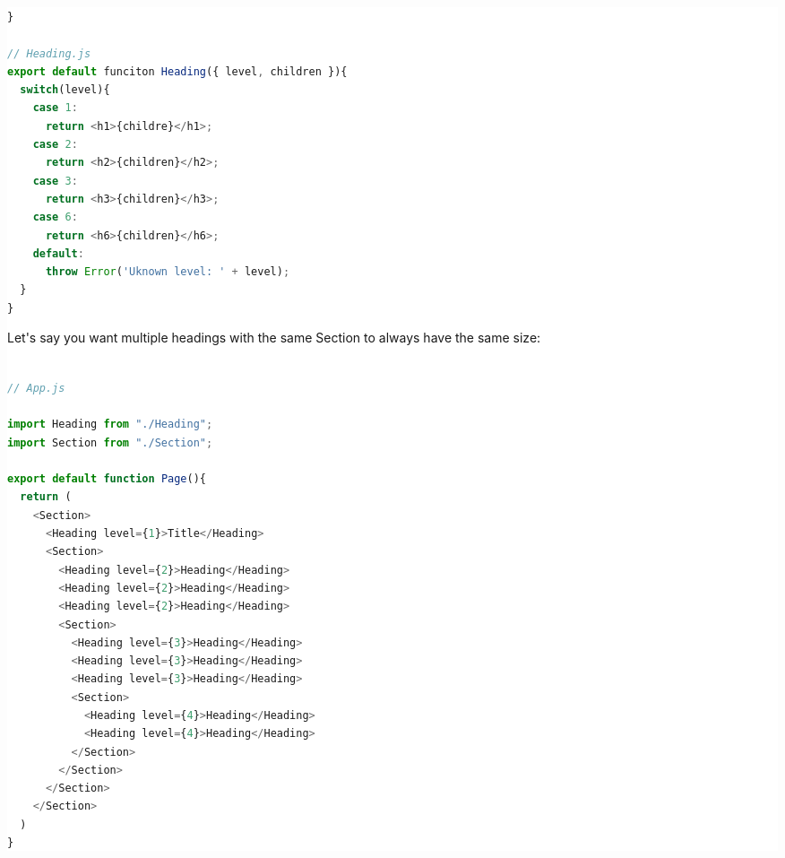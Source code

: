 ```js
}

// Heading.js
export default funciton Heading({ level, children }){
  switch(level){
    case 1:
      return <h1>{childre}</h1>;
    case 2:
      return <h2>{children}</h2>;
    case 3:
      return <h3>{children}</h3>;
    case 6:
      return <h6>{children}</h6>;
    default:
      throw Error('Uknown level: ' + level);
  }
}

```

Let's say you want multiple headings with the same Section to always have
the same size:

```js

// App.js

import Heading from "./Heading";
import Section from "./Section";

export default function Page(){
  return (
    <Section>
      <Heading level={1}>Title</Heading>
      <Section>
        <Heading level={2}>Heading</Heading>
        <Heading level={2}>Heading</Heading>
        <Heading level={2}>Heading</Heading>
        <Section>
          <Heading level={3}>Heading</Heading>
          <Heading level={3}>Heading</Heading>
          <Heading level={3}>Heading</Heading>
          <Section>
            <Heading level={4}>Heading</Heading>
            <Heading level={4}>Heading</Heading>
          </Section>
        </Section>
      </Section>
    </Section>
  )
}

```
